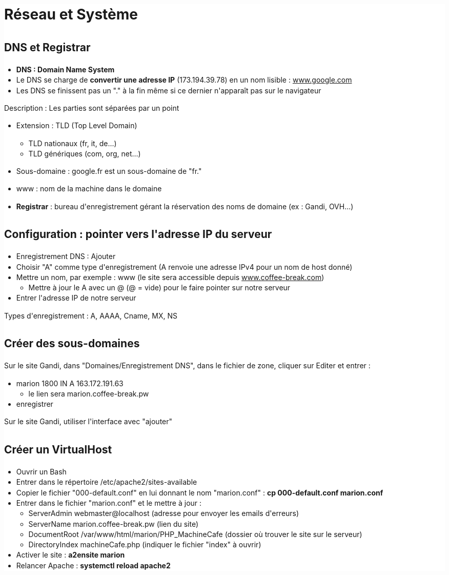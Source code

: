 # Réseau et Système


## DNS et Registrar

* **DNS : Domain Name System**
* Le DNS se charge de **convertir une adresse IP** (173.194.39.78) en un nom lisible : www.google.com 
* Les DNS se finissent pas un "." à la fin même si ce dernier n'apparaît pas sur le navigateur

Description : Les parties sont séparées par un point
* Extension : TLD (Top Level Domain) 
    * TLD nationaux (fr, it, de...)
    * TLD génériques (com, org, net...)
* Sous-domaine : google.fr est un sous-domaine de "fr."
* www : nom de la machine dans le domaine 

* **Registrar** : bureau d'enregistrement gérant la réservation des noms de domaine (ex : Gandi, OVH...)

## Configuration : pointer vers l'adresse IP du serveur 

* Enregistrement DNS : Ajouter
* Choisir "A" comme type d'enregistrement (A renvoie une adresse IPv4 pour un nom de host donné)
* Mettre un nom, par exemple : www (le site sera accessible depuis www.coffee-break.com) 
    * Mettre à jour le A avec un @ (@ = vide) pour le faire pointer sur notre serveur 
* Entrer l'adresse IP de notre serveur 

Types d'enregistrement : A, AAAA, Cname, MX, NS

## Créer des sous-domaines 

Sur le site Gandi, dans "Domaines/Enregistrement DNS", dans le fichier de zone, cliquer sur Editer et entrer :
* marion 1800 IN A 163.172.191.63 
    * le lien sera marion.coffee-break.pw
* enregistrer 

Sur le site Gandi, utiliser l'interface avec "ajouter"

## Créer un VirtualHost 

* Ouvrir un Bash
* Entrer dans le répertoire /etc/apache2/sites-available
* Copier le fichier "000-default.conf" en lui donnant le nom "marion.conf" : **cp 000-default.conf marion.conf**
* Entrer dans le fichier "marion.conf" et le mettre à jour :
    * ServerAdmin webmaster@localhost  (adresse pour envoyer les emails d'erreurs)
    * ServerName marion.coffee-break.pw    (lien du site)
    * DocumentRoot /var/www/html/marion/PHP_MachineCafe    (dossier où trouver le site sur le serveur)
    * DirectoryIndex machineCafe.php    (indiquer le fichier "index" à ouvrir)
* Activer le site : **a2ensite marion** 
* Relancer Apache : **systemctl reload apache2**
